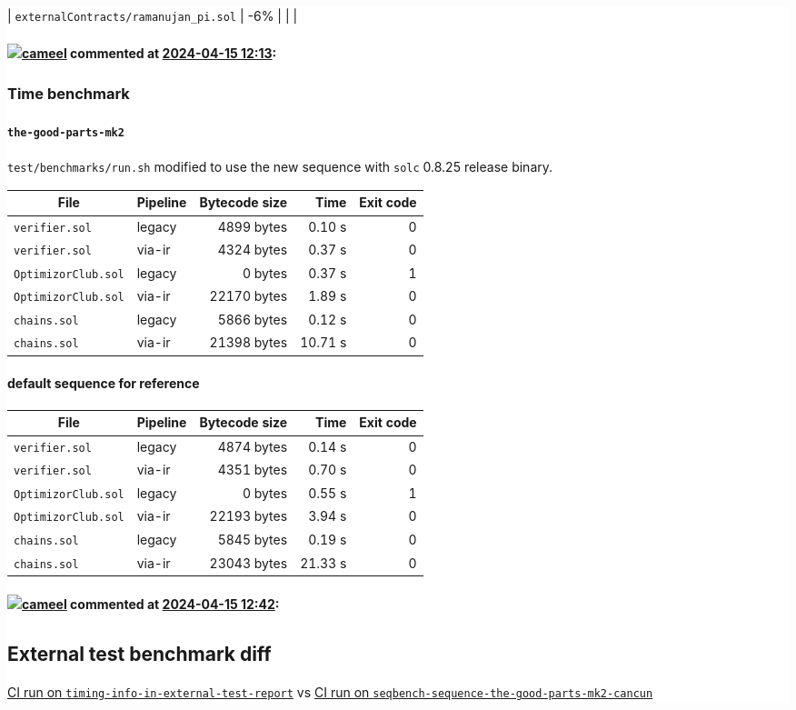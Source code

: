 | `externalContracts/ramanujan_pi.sol`                                                           | -6%            |                    |          |

#### <img src="https://avatars.githubusercontent.com/u/137030?v=4" width="50">[cameel](https://github.com/cameel) commented at [2024-04-15 12:13](https://github.com/ethereum/solidity/pull/15031#issuecomment-2056696214):

### Time benchmark
#### `the-good-parts-mk2`
`test/benchmarks/run.sh` modified to use the new sequence with `solc` 0.8.25 release binary.

| File                 | Pipeline | Bytecode size | Time     | Exit code |
|----------------------|----------|--------------:|---------:|----------:|
| `verifier.sol`       | legacy   |    4899 bytes |   0.10 s |         0 |
| `verifier.sol`       | via-ir   |    4324 bytes |   0.37 s |         0 |
| `OptimizorClub.sol`  | legacy   |       0 bytes |   0.37 s |         1 |
| `OptimizorClub.sol`  | via-ir   |   22170 bytes |   1.89 s |         0 |
| `chains.sol`         | legacy   |    5866 bytes |   0.12 s |         0 |
| `chains.sol`         | via-ir   |   21398 bytes |  10.71 s |         0 |

#### default sequence for reference
| File                 | Pipeline | Bytecode size | Time     | Exit code |
|----------------------|----------|--------------:|---------:|----------:|
| `verifier.sol`       | legacy   |    4874 bytes |   0.14 s |         0 |
| `verifier.sol`       | via-ir   |    4351 bytes |   0.70 s |         0 |
| `OptimizorClub.sol`  | legacy   |       0 bytes |   0.55 s |         1 |
| `OptimizorClub.sol`  | via-ir   |   22193 bytes |   3.94 s |         0 |
| `chains.sol`         | legacy   |    5845 bytes |   0.19 s |         0 |
| `chains.sol`         | via-ir   |   23043 bytes |  21.33 s |         0 |

#### <img src="https://avatars.githubusercontent.com/u/137030?v=4" width="50">[cameel](https://github.com/cameel) commented at [2024-04-15 12:42](https://github.com/ethereum/solidity/pull/15031#issuecomment-2056763527):

## External test benchmark diff

[CI run on `timing-info-in-external-test-report`](https://app.circleci.com/pipelines/github/ethereum/solidity/33706/workflows/ed6b6d78-6d4a-4cc7-8340-15f5b7f3f03a) vs [CI run on `seqbench-sequence-the-good-parts-mk2-cancun`](https://app.circleci.com/pipelines/github/ethereum/solidity/33712/workflows/88345574-ebe9-4ad6-bf90-9ea4bb52be27)
